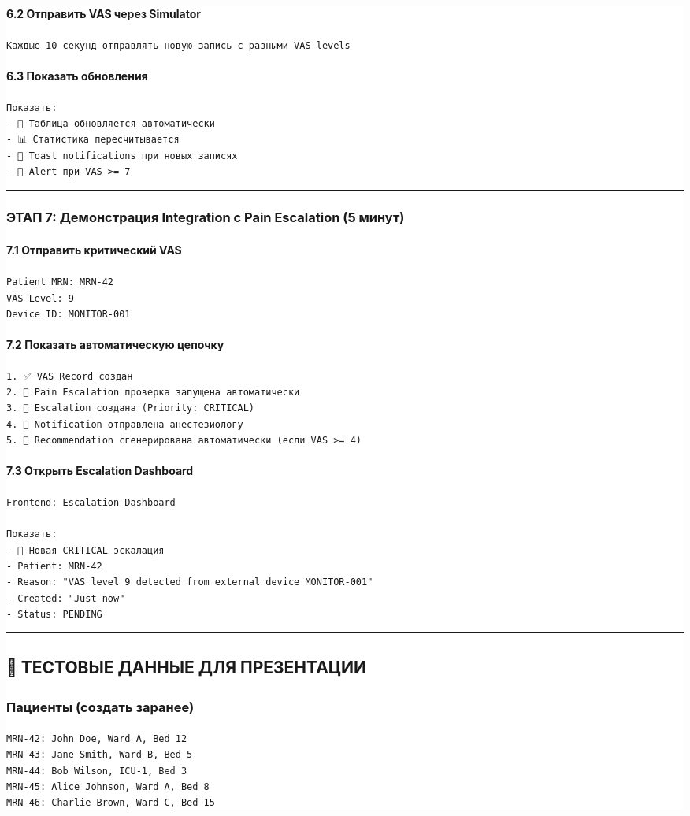 #### 6.2 Отправить VAS через Simulator
```
Каждые 10 секунд отправлять новую запись с разными VAS levels
```

#### 6.3 Показать обновления
```
Показать:
- 🔄 Таблица обновляется автоматически
- 📊 Статистика пересчитывается
- 🔔 Toast notifications при новых записях
- 🚨 Alert при VAS >= 7
```

---

### ЭТАП 7: Демонстрация Integration с Pain Escalation (5 минут)

#### 7.1 Отправить критический VAS
```
Patient MRN: MRN-42
VAS Level: 9
Device ID: MONITOR-001
```

#### 7.2 Показать автоматическую цепочку
```
1. ✅ VAS Record создан
2. 🚨 Pain Escalation проверка запущена автоматически
3. 🔴 Escalation создана (Priority: CRITICAL)
4. 📧 Notification отправлена анестезиологу
5. 💊 Recommendation сгенерирована автоматически (если VAS >= 4)
```

#### 7.3 Открыть Escalation Dashboard
```
Frontend: Escalation Dashboard

Показать:
- 🚨 Новая CRITICAL эскалация
- Patient: MRN-42
- Reason: "VAS level 9 detected from external device MONITOR-001"
- Created: "Just now"
- Status: PENDING
```

---

## 🧪 ТЕСТОВЫЕ ДАННЫЕ ДЛЯ ПРЕЗЕНТАЦИИ

### Пациенты (создать заранее)
```
MRN-42: John Doe, Ward A, Bed 12
MRN-43: Jane Smith, Ward B, Bed 5
MRN-44: Bob Wilson, ICU-1, Bed 3
MRN-45: Alice Johnson, Ward A, Bed 8
MRN-46: Charlie Brown, Ward C, Bed 15
```
